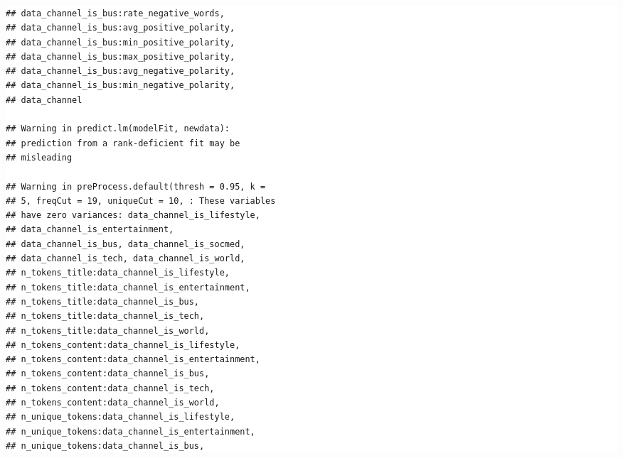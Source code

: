     ## data_channel_is_bus:rate_negative_words,
    ## data_channel_is_bus:avg_positive_polarity,
    ## data_channel_is_bus:min_positive_polarity,
    ## data_channel_is_bus:max_positive_polarity,
    ## data_channel_is_bus:avg_negative_polarity,
    ## data_channel_is_bus:min_negative_polarity,
    ## data_channel

    ## Warning in predict.lm(modelFit, newdata):
    ## prediction from a rank-deficient fit may be
    ## misleading

    ## Warning in preProcess.default(thresh = 0.95, k =
    ## 5, freqCut = 19, uniqueCut = 10, : These variables
    ## have zero variances: data_channel_is_lifestyle,
    ## data_channel_is_entertainment,
    ## data_channel_is_bus, data_channel_is_socmed,
    ## data_channel_is_tech, data_channel_is_world,
    ## n_tokens_title:data_channel_is_lifestyle,
    ## n_tokens_title:data_channel_is_entertainment,
    ## n_tokens_title:data_channel_is_bus,
    ## n_tokens_title:data_channel_is_tech,
    ## n_tokens_title:data_channel_is_world,
    ## n_tokens_content:data_channel_is_lifestyle,
    ## n_tokens_content:data_channel_is_entertainment,
    ## n_tokens_content:data_channel_is_bus,
    ## n_tokens_content:data_channel_is_tech,
    ## n_tokens_content:data_channel_is_world,
    ## n_unique_tokens:data_channel_is_lifestyle,
    ## n_unique_tokens:data_channel_is_entertainment,
    ## n_unique_tokens:data_channel_is_bus,